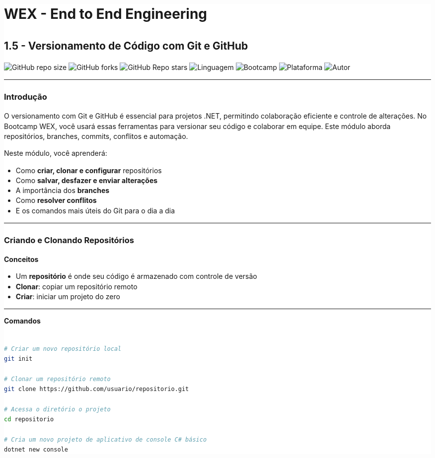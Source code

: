 # WEX - End to End Engineering

## 1.5 - Versionamento de Código com Git e GitHub

![GitHub repo size](https://img.shields.io/github/repo-size/fzanneti/wex-e2e-csharp)
![GitHub forks](https://img.shields.io/github/forks/fzanneti/wex-e2e-csharp?style=social)
![GitHub Repo stars](https://img.shields.io/github/stars/fzanneti/wex-e2e-csharp?style=social)
![Linguagem](https://img.shields.io/badge/Linguagem-CSharp-blue)
![Bootcamp](https://img.shields.io/badge/WEX-End--to--End%20Engineering-blueviolet?logo=vercel&logoColor=white)
![Plataforma](https://img.shields.io/badge/Powered%20by-DIO.io-red?logo=data:image/svg+xml;base64,PHN2ZyBmaWxsPSIjZmZmIiB2aWV3Qm94PSIwIDAgMzIgMzIiIHhtbG5zPSJodHRwOi8vd3d3LnczLm9yZy8yMDAwL3N2ZyI+PHBhdGggZD0iTTYuNzEgMy4yNWMtMi44OCAxLjQxLTUuMDcgNC4yMy01LjA3IDcuNzYgMCAzLjU4IDIuMjggNi43IDUuMzMgOC4xNSAxLjgzLS42MiAyLjQtMi4yNiAyLjQtMy44MSAwLS4yMy0uMDItLjQ1LS4wNS0uNjZBLjQ0LjQ0IDAgMDExMC4xIDExYy4yNC0uNzUuMTEtMS41My0uMy0yLjIyQzguOTIgNy45NiA3LjMzIDcuNSA1Ljc0IDcuNjZhNS41NSA1LjU1IDAgM)
![Autor](https://img.shields.io/badge/Autor-fzanneti-blue?style=flat-square&logo=github)

---

### Introdução

O versionamento com Git e GitHub é essencial para projetos .NET, permitindo colaboração eficiente e controle de alterações. No Bootcamp WEX, você usará essas ferramentas para versionar seu código e colaborar em equipe. Este módulo aborda repositórios, branches, commits, conflitos e automação.

Neste módulo, você aprenderá:

- Como **criar, clonar e configurar** repositórios
- Como **salvar, desfazer e enviar alterações**
- A importância dos **branches**
- Como **resolver conflitos**
- E os comandos mais úteis do Git para o dia a dia

---

### Criando e Clonando Repositórios

**Conceitos**

- Um **repositório** é onde seu código é armazenado com controle de versão
- **Clonar**: copiar um repositório remoto
- **Criar**: iniciar um projeto do zero

---

**Comandos**

```bash

# Criar um novo repositório local
git init

# Clonar um repositório remoto
git clone https://github.com/usuario/repositorio.git

# Acessa o diretório o projeto
cd repositorio

# Cria um novo projeto de aplicativo de console C# básico
dotnet new console

```
